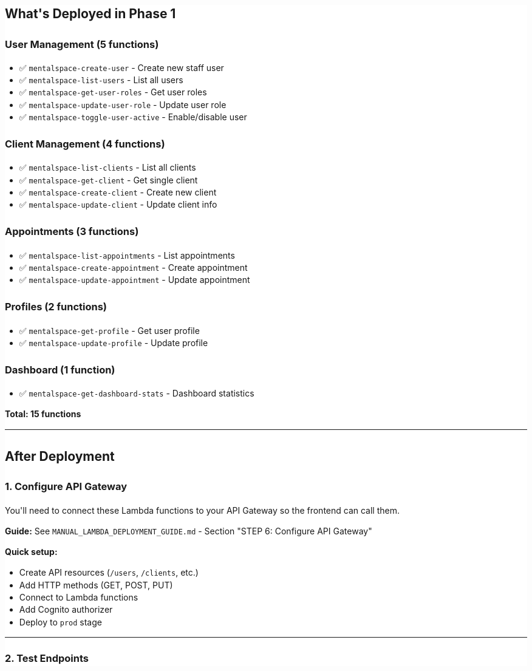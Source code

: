 
## What's Deployed in Phase 1

### User Management (5 functions)
- ✅ `mentalspace-create-user` - Create new staff user
- ✅ `mentalspace-list-users` - List all users
- ✅ `mentalspace-get-user-roles` - Get user roles
- ✅ `mentalspace-update-user-role` - Update user role
- ✅ `mentalspace-toggle-user-active` - Enable/disable user

### Client Management (4 functions)
- ✅ `mentalspace-list-clients` - List all clients
- ✅ `mentalspace-get-client` - Get single client
- ✅ `mentalspace-create-client` - Create new client
- ✅ `mentalspace-update-client` - Update client info

### Appointments (3 functions)
- ✅ `mentalspace-list-appointments` - List appointments
- ✅ `mentalspace-create-appointment` - Create appointment
- ✅ `mentalspace-update-appointment` - Update appointment

### Profiles (2 functions)
- ✅ `mentalspace-get-profile` - Get user profile
- ✅ `mentalspace-update-profile` - Update profile

### Dashboard (1 function)
- ✅ `mentalspace-get-dashboard-stats` - Dashboard statistics

**Total: 15 functions**

---

## After Deployment

### 1. Configure API Gateway

You'll need to connect these Lambda functions to your API Gateway so the frontend can call them.

**Guide:** See `MANUAL_LAMBDA_DEPLOYMENT_GUIDE.md` - Section "STEP 6: Configure API Gateway"

**Quick setup:**
- Create API resources (`/users`, `/clients`, etc.)
- Add HTTP methods (GET, POST, PUT)
- Connect to Lambda functions
- Add Cognito authorizer
- Deploy to `prod` stage

---

### 2. Test Endpoints
